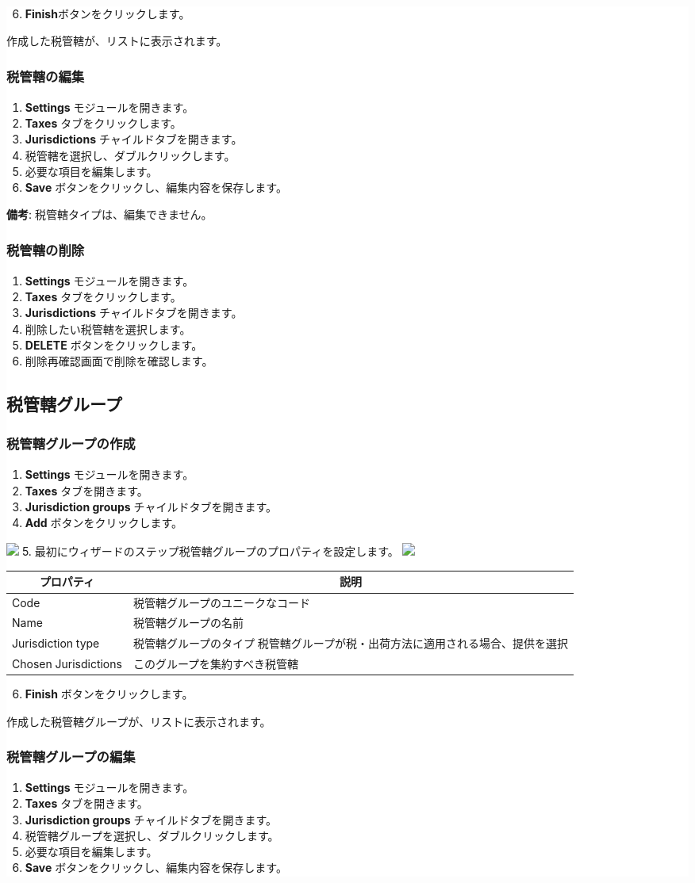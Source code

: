 6. **Finish**ボタンをクリックします。

作成した税管轄が、リストに表示されます。

### 税管轄の編集

1. **Settings** モジュールを開きます。
2. **Taxes** タブをクリックします。
3. **Jurisdictions** チャイルドタブを開きます。
4. 税管轄を選択し、ダブルクリックします。
5. 必要な項目を編集します。
6. **Save** ボタンをクリックし、編集内容を保存します。

**備考**: 税管轄タイプは、編集できません。

### 税管轄の削除

1. **Settings** モジュールを開きます。
2. **Taxes** タブをクリックします。
3. **Jurisdictions** チャイルドタブを開きます。
4. 削除したい税管轄を選択します。
5. **DELETE** ボタンをクリックします。
6. 削除再確認画面で削除を確認します。

## 税管轄グループ

### 税管轄グループの作成

1. **Settings** モジュールを開きます。
2. **Taxes** タブを開きます。
3. **Jurisdiction groups** チャイルドタブを開きます。
4. **Add** ボタンをクリックします。
  <img src="../../../../assets/images/docs/image2013-5-29_17_38_44.png" />
5. 最初にウィザードのステップ税管轄グループのプロパティを設定します。
  <img src="../../../../assets/images/docs/image2013-6-7_11_5_51.png" />

|プロパティ|説明|
|---------|----|
|Code|税管轄グループのユニークなコード|
|Name|税管轄グループの名前|
|Jurisdiction type|税管轄グループのタイプ 税管轄グループが税・出荷方法に適用される場合、提供を選択|
|Chosen Jurisdictions|このグループを集約すべき税管轄|

6. **Finish** ボタンをクリックします。

作成した税管轄グループが、リストに表示されます。 

### 税管轄グループの編集 

1. **Settings** モジュールを開きます。
2. **Taxes** タブを開きます。
3. **Jurisdiction groups** チャイルドタブを開きます。
4. 税管轄グループを選択し、ダブルクリックします。
5. 必要な項目を編集します。
6. **Save** ボタンをクリックし、編集内容を保存します。
